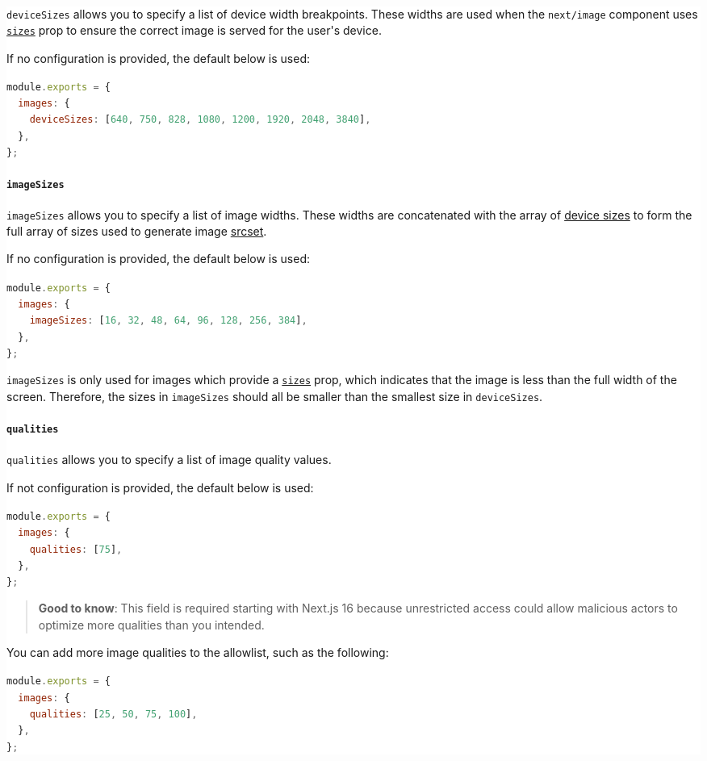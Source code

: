 `deviceSizes` allows you to specify a list of device width breakpoints. These widths are used when the `next/image` component uses [`sizes`](#sizes) prop to ensure the correct image is served for the user's device.

If no configuration is provided, the default below is used:

```js filename="next.config.js"
module.exports = {
  images: {
    deviceSizes: [640, 750, 828, 1080, 1200, 1920, 2048, 3840],
  },
};
```

#### `imageSizes`

`imageSizes` allows you to specify a list of image widths. These widths are concatenated with the array of [device sizes](#devicesizes) to form the full array of sizes used to generate image [srcset](https://developer.mozilla.org/docs/Web/API/HTMLImageElement/srcset).

If no configuration is provided, the default below is used:

```js filename="next.config.js"
module.exports = {
  images: {
    imageSizes: [16, 32, 48, 64, 96, 128, 256, 384],
  },
};
```

`imageSizes` is only used for images which provide a [`sizes`](#sizes) prop, which indicates that the image is less than the full width of the screen. Therefore, the sizes in `imageSizes` should all be smaller than the smallest size in `deviceSizes`.

#### `qualities`

`qualities` allows you to specify a list of image quality values.

If not configuration is provided, the default below is used:

```js filename="next.config.js"
module.exports = {
  images: {
    qualities: [75],
  },
};
```

> **Good to know**: This field is required starting with Next.js 16 because unrestricted access could allow malicious actors to optimize more qualities than you intended.

You can add more image qualities to the allowlist, such as the following:

```js filename="next.config.js"
module.exports = {
  images: {
    qualities: [25, 50, 75, 100],
  },
};
```
